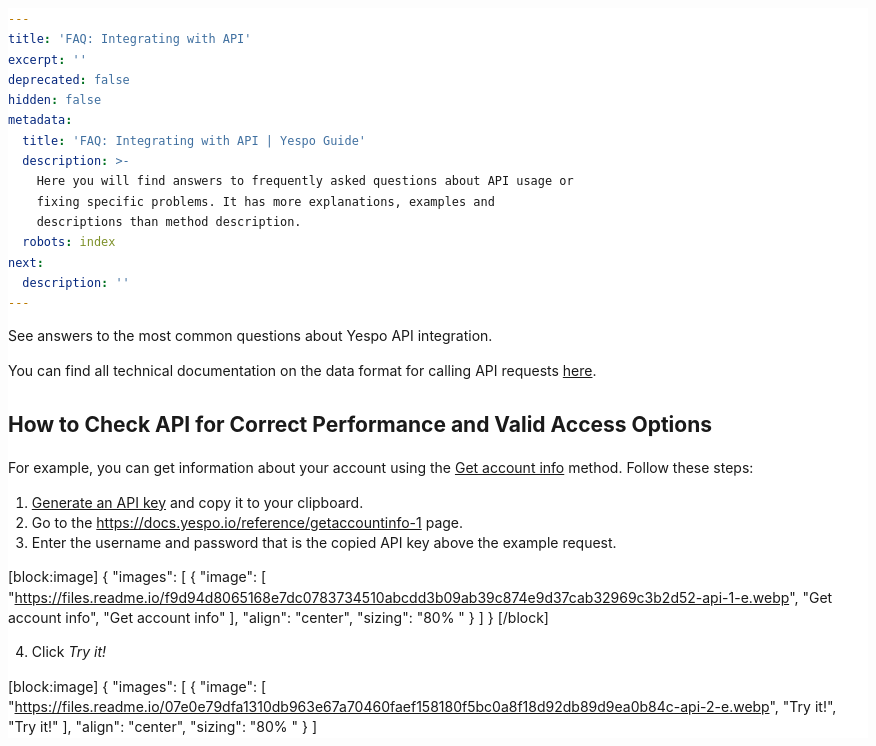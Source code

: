```yaml
---
title: 'FAQ: Integrating with API'
excerpt: ''
deprecated: false
hidden: false
metadata:
  title: 'FAQ: Integrating with API | Yespo Guide'
  description: >-
    Here you will find answers to frequently asked questions about API usage or
    fixing specific problems. It has more explanations, examples and
    descriptions than method description.
  robots: index
next:
  description: ''
---
```

See answers to the most common questions about Yespo API integration.

You can find all technical documentation on the data format for calling API requests [here](https://docs.yespo.io/reference/getting-started-with-your-api).

## How to Check API for Correct Performance and Valid Access Options

For example, you can get information about your account using the [Get account info](https://docs.yespo.io/reference/getaccountinfo-1) method. Follow these steps:

1. [Generate an API key](https://docs.yespo.io/reference/api-keys) and copy it to your clipboard.
2. Go to the <https://docs.yespo.io/reference/getaccountinfo-1> page.
3. Enter the username and password that is the copied API key above the example request.

[block:image]
{
  "images": [
    {
      "image": [
        "https://files.readme.io/f9d94d8065168e7dc0783734510abcdd3b09ab39c874e9d37cab32969c3b2d52-api-1-e.webp",
        "Get account info",
        "Get account info"
      ],
      "align": "center",
      "sizing": "80% "
    }
  ]
}
[/block]


4. Click _Try it!_

[block:image]
{
  "images": [
    {
      "image": [
        "https://files.readme.io/07e0e79dfa1310db963e67a70460faef158180f5bc0a8f18d92db89d9ea0b84c-api-2-e.webp",
        "Try it!",
        "Try it!"
      ],
      "align": "center",
      "sizing": "80% "
    }
  ]